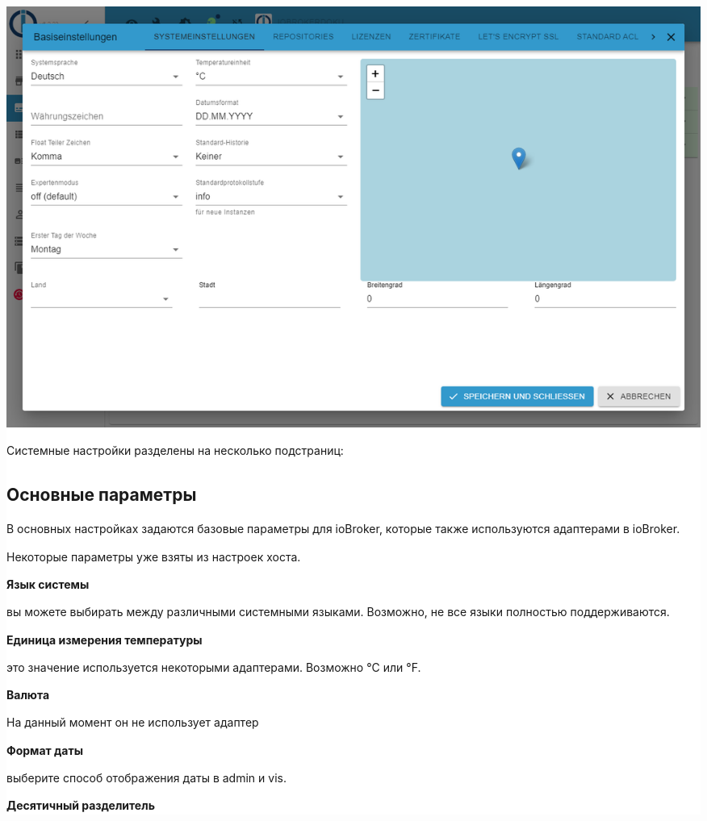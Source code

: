 ![Системные настройки](../../de/admin/media/ADMIN_Settings_main.png)

Системные настройки разделены на несколько подстраниц:

## Основные параметры
В основных настройках задаются базовые параметры для ioBroker, которые также используются адаптерами в ioBroker.

Некоторые параметры уже взяты из настроек хоста.

**Язык системы**

вы можете выбирать между различными системными языками. Возможно, не все языки полностью поддерживаются.

**Единица измерения температуры**

это значение используется некоторыми адаптерами. Возможно °C или °F.

**Валюта**

На данный момент он не использует адаптер

**Формат даты**

выберите способ отображения даты в admin и vis.

**Десятичный разделитель**
